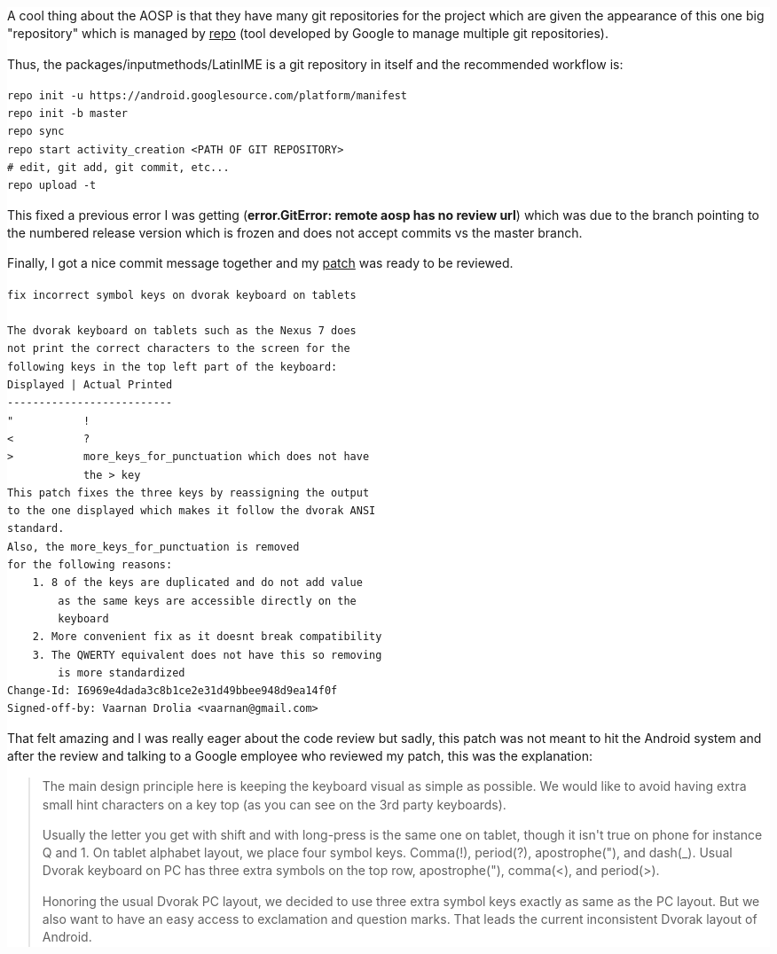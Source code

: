 A cool thing about the AOSP is that they have many git repositories for the project which are given the appearance of this one big "repository" which is managed by [repo](https://en.wikipedia.org/wiki/Repo_(script)) (tool developed by Google to manage multiple git repositories).

Thus, the packages/inputmethods/LatinIME is a git repository in itself and the recommended workflow is:

``` shell
repo init -u https://android.googlesource.com/platform/manifest
repo init -b master
repo sync
repo start activity_creation <PATH OF GIT REPOSITORY>
# edit, git add, git commit, etc...
repo upload -t
```

This fixed a previous error I was getting (**error.GitError: remote aosp has no review url**) which was due to the branch pointing to the numbered release version which is frozen and does not accept commits vs the master branch.

Finally, I got a nice commit message together and my [patch](https://android-review.googlesource.com/#/c/48627) was ready to be reviewed.

``` shell
fix incorrect symbol keys on dvorak keyboard on tablets

The dvorak keyboard on tablets such as the Nexus 7 does
not print the correct characters to the screen for the
following keys in the top left part of the keyboard:
Displayed | Actual Printed
--------------------------
"           !
<           ?
>           more_keys_for_punctuation which does not have
            the > key
This patch fixes the three keys by reassigning the output
to the one displayed which makes it follow the dvorak ANSI
standard.
Also, the more_keys_for_punctuation is removed
for the following reasons:
    1. 8 of the keys are duplicated and do not add value
        as the same keys are accessible directly on the
        keyboard
    2. More convenient fix as it doesnt break compatibility
    3. The QWERTY equivalent does not have this so removing
        is more standardized
Change-Id: I6969e4dada3c8b1ce2e31d49bbee948d9ea14f0f
Signed-off-by: Vaarnan Drolia <vaarnan@gmail.com>
```

That felt amazing and I was really eager about the code review but sadly, this patch was not meant to hit the Android system and after the review and talking to a Google employee who reviewed my patch, this was the explanation:

> The main design principle here is keeping the keyboard visual as simple as possible. We would like to avoid having extra small hint characters on a key top (as you can see on the 3rd party keyboards).
>
> Usually the letter you get with shift and with long-press is the same one on tablet, though it isn't true on phone for instance Q and 1. On tablet alphabet layout, we place four symbol keys. Comma(!), period(?), apostrophe("), and dash(\_). Usual Dvorak keyboard on PC has three extra symbols on the top row, apostrophe("), comma(\<), and period(\>).
>
> Honoring the usual Dvorak PC layout, we decided to use three extra symbol keys exactly as same as the PC layout. But we also want to have an easy access to exclamation and question marks. That leads the current inconsistent Dvorak layout of Android.
>